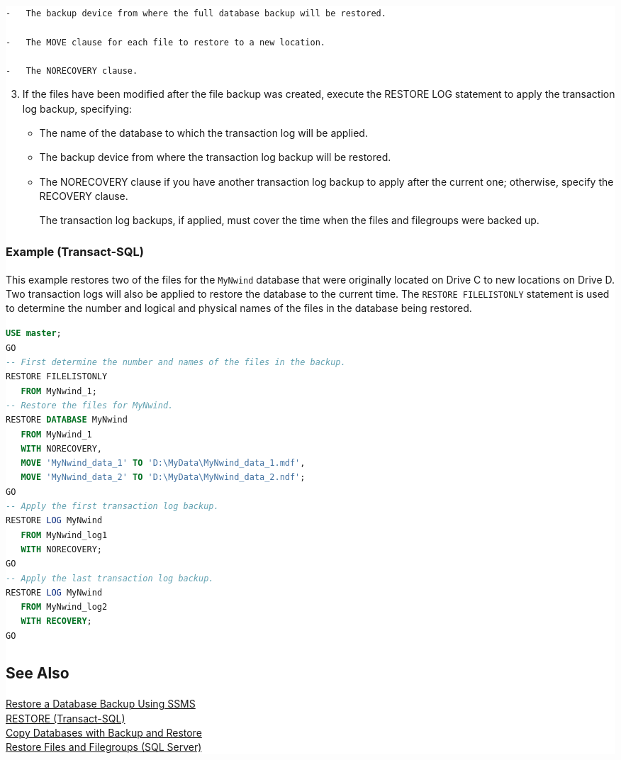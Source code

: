     -   The backup device from where the full database backup will be restored.  
  
    -   The MOVE clause for each file to restore to a new location.  
  
    -   The NORECOVERY clause.  
  
3.  If the files have been modified after the file backup was created, execute the RESTORE LOG statement to apply the transaction log backup, specifying:  
  
    -   The name of the database to which the transaction log will be applied.  
  
    -   The backup device from where the transaction log backup will be restored.  
  
    -   The NORECOVERY clause if you have another transaction log backup to apply after the current one; otherwise, specify the RECOVERY clause.  
  
         The transaction log backups, if applied, must cover the time when the files and filegroups were backed up.  
  
###  <a name="TsqlExample"></a> Example (Transact-SQL)  
 This example restores two of the files for the `MyNwind` database that were originally located on Drive C to new locations on Drive D. Two transaction logs will also be applied to restore the database to the current time. The `RESTORE FILELISTONLY` statement is used to determine the number and logical and physical names of the files in the database being restored.  
  
```sql  
USE master;  
GO  
-- First determine the number and names of the files in the backup.  
RESTORE FILELISTONLY  
   FROM MyNwind_1;  
-- Restore the files for MyNwind.  
RESTORE DATABASE MyNwind  
   FROM MyNwind_1  
   WITH NORECOVERY,  
   MOVE 'MyNwind_data_1' TO 'D:\MyData\MyNwind_data_1.mdf',   
   MOVE 'MyNwind_data_2' TO 'D:\MyData\MyNwind_data_2.ndf';  
GO  
-- Apply the first transaction log backup.  
RESTORE LOG MyNwind  
   FROM MyNwind_log1  
   WITH NORECOVERY;  
GO  
-- Apply the last transaction log backup.  
RESTORE LOG MyNwind  
   FROM MyNwind_log2  
   WITH RECOVERY;  
GO  
```  
  
## See Also  
 [Restore a Database Backup Using SSMS](../../relational-databases/backup-restore/restore-a-database-backup-using-ssms.md)   
 [RESTORE &#40;Transact-SQL&#41;](../../t-sql/statements/restore-statements-transact-sql.md)   
 [Copy Databases with Backup and Restore](../../relational-databases/databases/copy-databases-with-backup-and-restore.md)   
 [Restore Files and Filegroups &#40;SQL Server&#41;](../../relational-databases/backup-restore/restore-files-and-filegroups-sql-server.md)  
  
  
